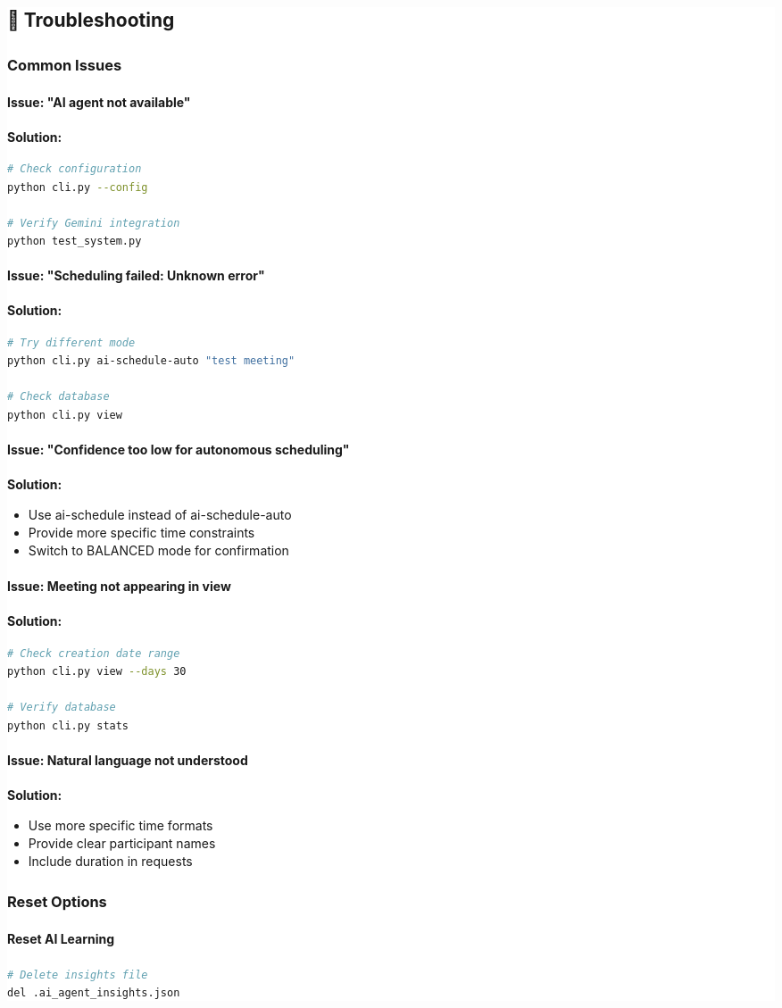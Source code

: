 
## 🐛 Troubleshooting

### Common Issues

#### Issue: "AI agent not available"
**Solution:**
```bash
# Check configuration
python cli.py --config

# Verify Gemini integration
python test_system.py
```

#### Issue: "Scheduling failed: Unknown error"
**Solution:**
```bash
# Try different mode
python cli.py ai-schedule-auto "test meeting"

# Check database
python cli.py view
```

#### Issue: "Confidence too low for autonomous scheduling"
**Solution:**
- Use ai-schedule instead of ai-schedule-auto
- Provide more specific time constraints
- Switch to BALANCED mode for confirmation

#### Issue: Meeting not appearing in view
**Solution:**
```bash
# Check creation date range
python cli.py view --days 30

# Verify database
python cli.py stats
```

#### Issue: Natural language not understood
**Solution:**
- Use more specific time formats
- Provide clear participant names
- Include duration in requests

### Reset Options

#### Reset AI Learning
```bash
# Delete insights file
del .ai_agent_insights.json
```
